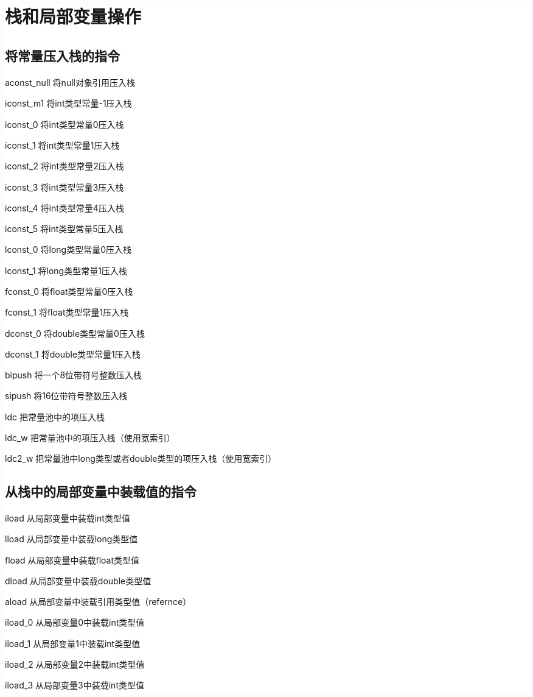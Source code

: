 
栈和局部变量操作
========

将常量压入栈的指令
---------

aconst\_null 将null对象引用压入栈

iconst\_m1 将int类型常量-1压入栈

iconst\_0 将int类型常量0压入栈

iconst\_1 将int类型常量1压入栈

iconst\_2 将int类型常量2压入栈

iconst\_3 将int类型常量3压入栈

iconst\_4 将int类型常量4压入栈

iconst\_5 将int类型常量5压入栈

lconst\_0 将long类型常量0压入栈

lconst\_1 将long类型常量1压入栈

fconst\_0 将float类型常量0压入栈

fconst\_1 将float类型常量1压入栈

dconst\_0 将double类型常量0压入栈

dconst\_1 将double类型常量1压入栈

bipush 将一个8位带符号整数压入栈

sipush 将16位带符号整数压入栈

ldc 把常量池中的项压入栈

ldc\_w 把常量池中的项压入栈（使用宽索引）

ldc2\_w 把常量池中long类型或者double类型的项压入栈（使用宽索引）

从栈中的局部变量中装载值的指令
---------------

iload 从局部变量中装载int类型值

lload 从局部变量中装载long类型值

fload 从局部变量中装载float类型值

dload 从局部变量中装载double类型值

aload 从局部变量中装载引用类型值（refernce）

iload\_0 从局部变量0中装载int类型值

iload\_1 从局部变量1中装载int类型值

iload\_2 从局部变量2中装载int类型值

iload\_3 从局部变量3中装载int类型值
